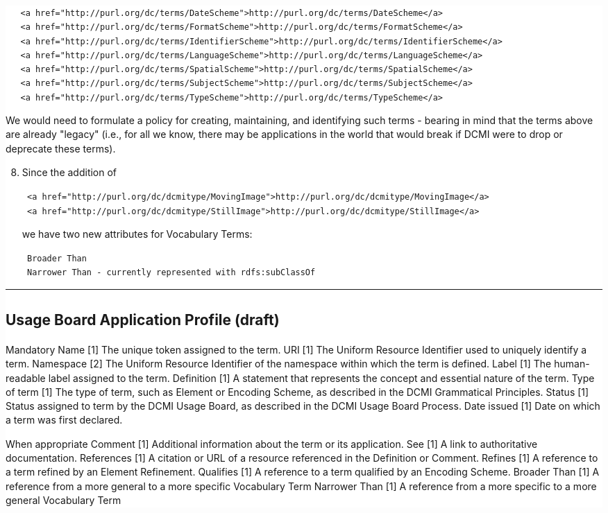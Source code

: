        <a href="http://purl.org/dc/terms/DateScheme">http://purl.org/dc/terms/DateScheme</a>
       <a href="http://purl.org/dc/terms/FormatScheme">http://purl.org/dc/terms/FormatScheme</a>
       <a href="http://purl.org/dc/terms/IdentifierScheme">http://purl.org/dc/terms/IdentifierScheme</a>
       <a href="http://purl.org/dc/terms/LanguageScheme">http://purl.org/dc/terms/LanguageScheme</a>
       <a href="http://purl.org/dc/terms/SpatialScheme">http://purl.org/dc/terms/SpatialScheme</a>
       <a href="http://purl.org/dc/terms/SubjectScheme">http://purl.org/dc/terms/SubjectScheme</a>
       <a href="http://purl.org/dc/terms/TypeScheme">http://purl.org/dc/terms/TypeScheme</a>

   We would need to formulate a policy for creating,
   maintaining, and identifying such terms - bearing
   in mind that the terms above are already "legacy"
   (i.e., for all we know, there may be applications
   in the world that would break if DCMI were to 
   drop or deprecate these terms).

8) Since the addition of 

        <a href="http://purl.org/dc/dcmitype/MovingImage">http://purl.org/dc/dcmitype/MovingImage</a>
        <a href="http://purl.org/dc/dcmitype/StillImage">http://purl.org/dc/dcmitype/StillImage</a>

   we have two new attributes for Vocabulary Terms:

        Broader Than
        Narrower Than - currently represented with rdfs:subClassOf

------------------------------------------------------------------------
Usage Board Application Profile (draft)
------------------------------------------------------------------------

Mandatory
   Name [1] The unique token assigned to the term.
   URI [1] The Uniform Resource Identifier used to uniquely
                      identify a term.
   Namespace [2] The Uniform Resource Identifier of the namespace 
                      within which the term is defined.
   Label [1] The human-readable label assigned to
                      the term.
   Definition [1] A statement that represents the concept
                      and essential nature of the term.
   Type of term [1] The type of term, such as Element or Encoding
                      Scheme, as described in the DCMI Grammatical
                      Principles.
   Status [1] Status assigned to term by the DCMI Usage Board, 
                      as described in the DCMI Usage Board Process.
   Date issued [1] Date on which a term was first declared.

When appropriate
   Comment [1] Additional information about the term
                      or its application.
   See [1] A link to authoritative documentation.
   References [1] A citation or URL of a resource referenced 
                      in the Definition or Comment.
   Refines [1] A reference to a term refined by an Element 
                      Refinement.
   Qualifies [1] A reference to a term qualified by an Encoding
                      Scheme.
   Broader Than [1] A reference from a more general to a more specific
                      Vocabulary Term
   Narrower Than [1] A reference from a more specific to a more general
                      Vocabulary Term
